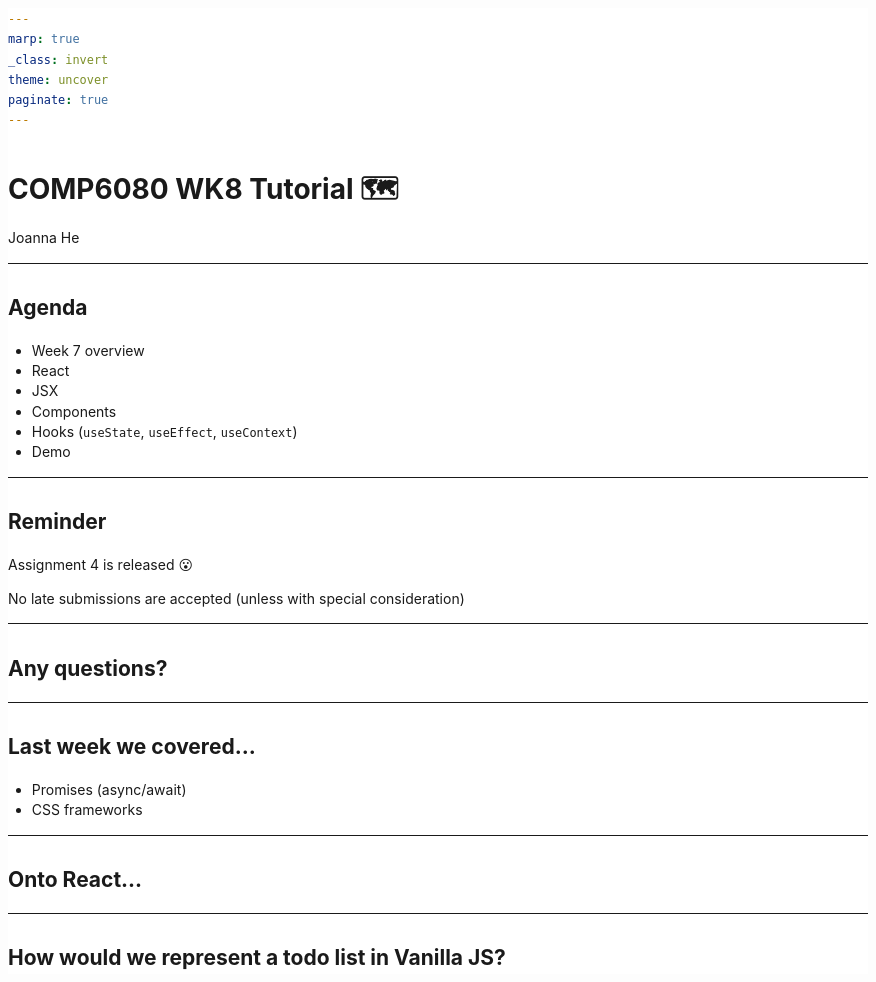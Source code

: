 ```yaml
---
marp: true
_class: invert
theme: uncover
paginate: true
---
```


# COMP6080 WK8 Tutorial 🗺️

Joanna He

---

## Agenda

- Week 7 overview
- React
- JSX
- Components
- Hooks (`useState`, `useEffect`, `useContext`)
- Demo

---

## Reminder

Assignment 4 is released 😮

No late submissions are accepted (unless with special consideration)

---

## Any questions?

---

## Last week we covered...

- Promises (async/await)
- CSS frameworks

---

## Onto React...

---

## How would we represent a todo list in Vanilla JS?
